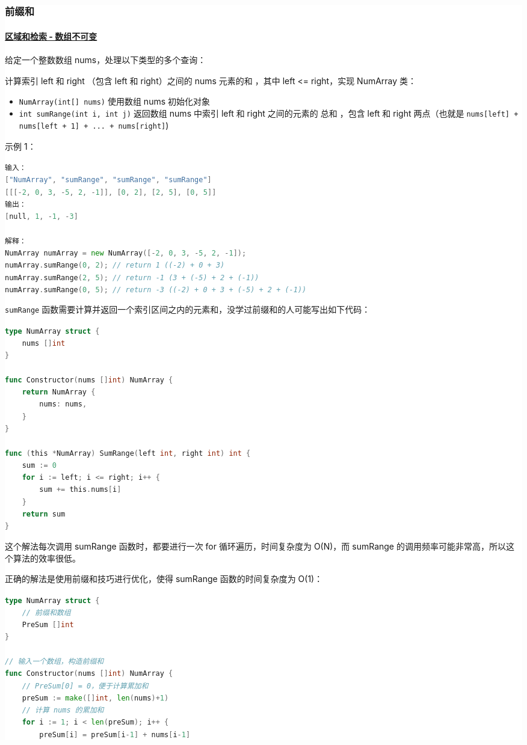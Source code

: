 ### 前缀和

#### [区域和检索 - 数组不可变](https://leetcode.cn/problems/range-sum-query-immutable/description/)

给定一个整数数组 nums，处理以下类型的多个查询：

计算索引 left 和 right （包含 left 和 right）之间的 nums 元素的和 ，其中 left <= right，实现 NumArray 类：

- `NumArray(int[] nums)` 使用数组 nums 初始化对象
- `int sumRange(int i, int j)` 返回数组 nums 中索引 left 和 right 之间的元素的 总和 ，包含 left 和 right 两点（也就是 `nums[left] + nums[left + 1] + ... + nums[right]`)
 
示例 1：

```go
输入：
["NumArray", "sumRange", "sumRange", "sumRange"]
[[[-2, 0, 3, -5, 2, -1]], [0, 2], [2, 5], [0, 5]]
输出：
[null, 1, -1, -3]

解释：
NumArray numArray = new NumArray([-2, 0, 3, -5, 2, -1]);
numArray.sumRange(0, 2); // return 1 ((-2) + 0 + 3)
numArray.sumRange(2, 5); // return -1 (3 + (-5) + 2 + (-1)) 
numArray.sumRange(0, 5); // return -3 ((-2) + 0 + 3 + (-5) + 2 + (-1))
```

`sumRange` 函数需要计算并返回一个索引区间之内的元素和，没学过前缀和的人可能写出如下代码：

```go
type NumArray struct {
    nums []int
}

func Constructor(nums []int) NumArray {
    return NumArray {
        nums: nums,
    }
}

func (this *NumArray) SumRange(left int, right int) int {
    sum := 0
    for i := left; i <= right; i++ {
        sum += this.nums[i]
    }
    return sum
}
```

这个解法每次调用 sumRange 函数时，都要进行一次 for 循环遍历，时间复杂度为 O(N)，而 sumRange 的调用频率可能非常高，所以这个算法的效率很低。

正确的解法是使用前缀和技巧进行优化，使得 sumRange 函数的时间复杂度为 O(1)：

```go
type NumArray struct {
    // 前缀和数组
    PreSum []int
}

// 输入一个数组，构造前缀和
func Constructor(nums []int) NumArray {
    // PreSum[0] = 0，便于计算累加和
    preSum := make([]int, len(nums)+1)
    // 计算 nums 的累加和
    for i := 1; i < len(preSum); i++ {
        preSum[i] = preSum[i-1] + nums[i-1]
```